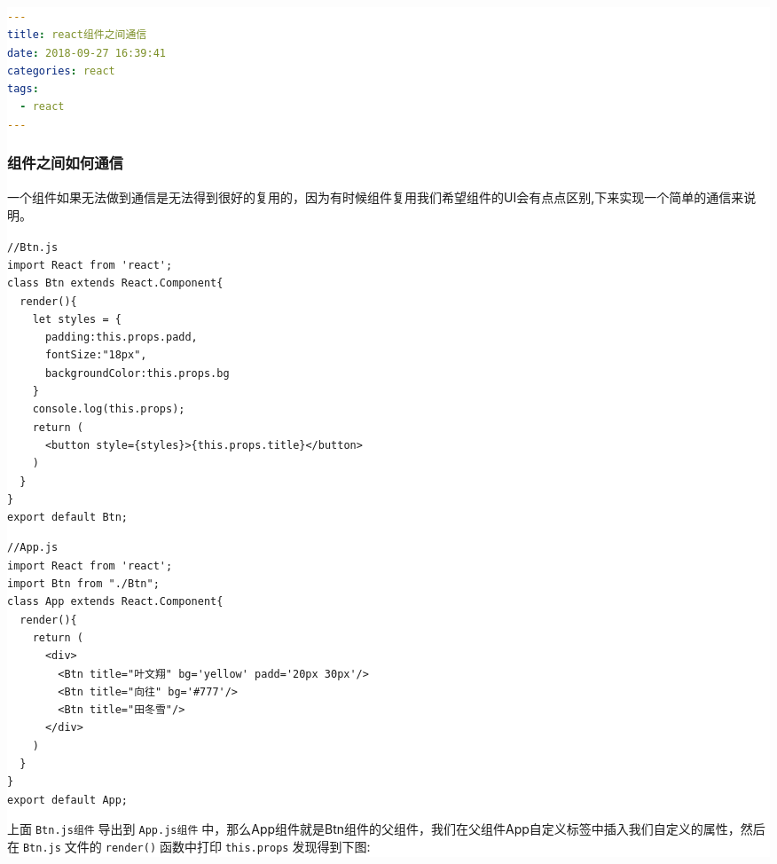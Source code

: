 ```yaml
---
title: react组件之间通信
date: 2018-09-27 16:39:41
categories: react
tags:
  - react
---
```


### 组件之间如何通信
一个组件如果无法做到通信是无法得到很好的复用的，因为有时候组件复用我们希望组件的UI会有点点区别,下来实现一个简单的通信来说明。

```
//Btn.js
import React from 'react';
class Btn extends React.Component{
  render(){
    let styles = {
      padding:this.props.padd,
      fontSize:"18px",
      backgroundColor:this.props.bg
    }
    console.log(this.props);
    return (
      <button style={styles}>{this.props.title}</button>
    )
  }
}
export default Btn;
```

```
//App.js
import React from 'react';
import Btn from "./Btn";
class App extends React.Component{
  render(){
    return (
      <div>
        <Btn title="叶文翔" bg='yellow' padd='20px 30px'/>
        <Btn title="向往" bg='#777'/>
        <Btn title="田冬雪"/>
      </div>
    )
  }
}
export default App;

```

上面 `Btn.js组件` 导出到 `App.js组件` 中，那么App组件就是Btn组件的父组件，我们在父组件App自定义标签中插入我们自定义的属性，然后在 `Btn.js` 文件的 `render()` 函数中打印 `this.props` 发现得到下图:
